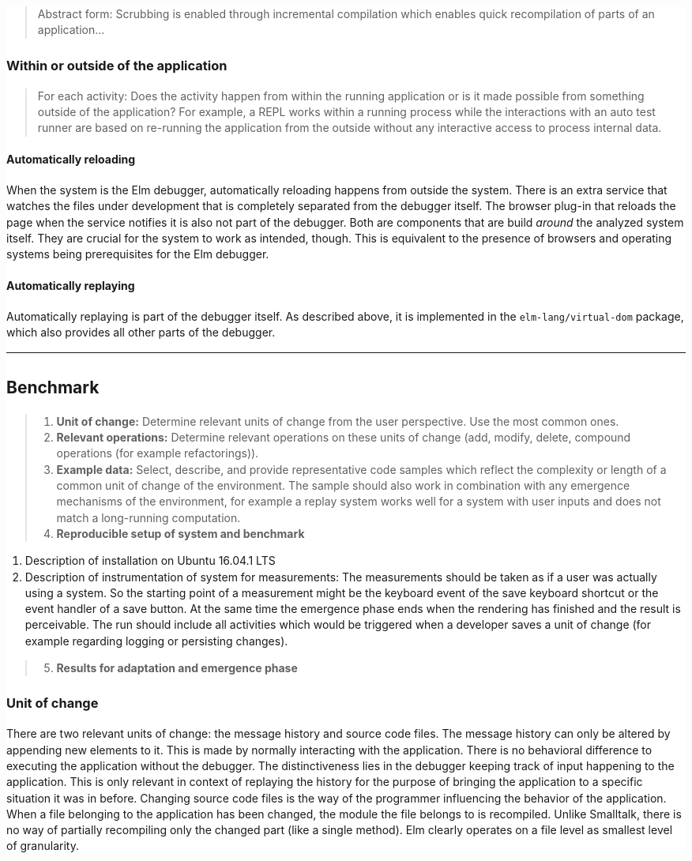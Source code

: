 >Abstract form: Scrubbing is enabled through incremental compilation which enables quick recompilation of parts of an application...

### Within or outside of the application
>For each activity: Does the activity happen from within the running application or is it made possible from something outside of the application? For example, a REPL works within a running process while the interactions with an auto test runner are based on re-running the application from the outside without any interactive access to process internal data.

#### Automatically reloading
When the system is the Elm debugger, automatically reloading happens from outside the system. There is an extra service that watches the files under development that is completely separated from the debugger itself. The browser plug-in that reloads the page when the service notifies it is also not part of the debugger. Both are components that are build _around_ the analyzed system itself. They are crucial for the system to work as intended, though. This is equivalent to the presence of browsers and operating systems being prerequisites for the Elm debugger.

#### Automatically replaying
Automatically replaying is part of the debugger itself. As described above, it is implemented in the `elm-lang/virtual-dom` package, which also provides all other parts of the debugger.

---

## Benchmark
>1. **Unit of change:** Determine relevant units of change from the user perspective. Use the most common ones.
>2. **Relevant operations:** Determine relevant operations on these units of change (add, modify, delete, compound operations (for example refactorings)).
>3. **Example data:** Select, describe, and provide representative code samples which reflect the complexity or length of a common unit of change of the environment. The sample should also work in combination with any emergence mechanisms of the environment, for example a replay system works well for a system with user inputs and does not match a long-running computation.
>4. **Reproducible setup of system and benchmark**
  1. Description of installation on Ubuntu 16.04.1 LTS
  2. Description of instrumentation of system for measurements: The measurements should be taken as if a user was actually using a system. So the starting point of a measurement might be the keyboard event of the save keyboard shortcut or the event handler of a save button. At the same time the emergence phase ends when the rendering has finished and the result is perceivable. The run should include all activities which would be triggered when a developer saves a unit of change (for example regarding logging or persisting changes).
>5. **Results for adaptation and emergence phase**

### Unit of change
There are two relevant units of change: the message history and source code files.
The message history can only be altered by appending new elements to it. This is made by normally interacting with the application. There is no behavioral difference to executing the application without the debugger. The distinctiveness lies in the debugger keeping track of input happening to the application. This is only relevant in context of replaying the history for the purpose of bringing the application to a specific situation it was in before.
Changing source code files is the way of the programmer influencing the behavior of the application. When a file belonging to the application has been changed, the module the file belongs to is recompiled. Unlike Smalltalk, there is no way of partially recompiling only the changed part (like a single method). Elm clearly operates on a file level as smallest level of granularity.
